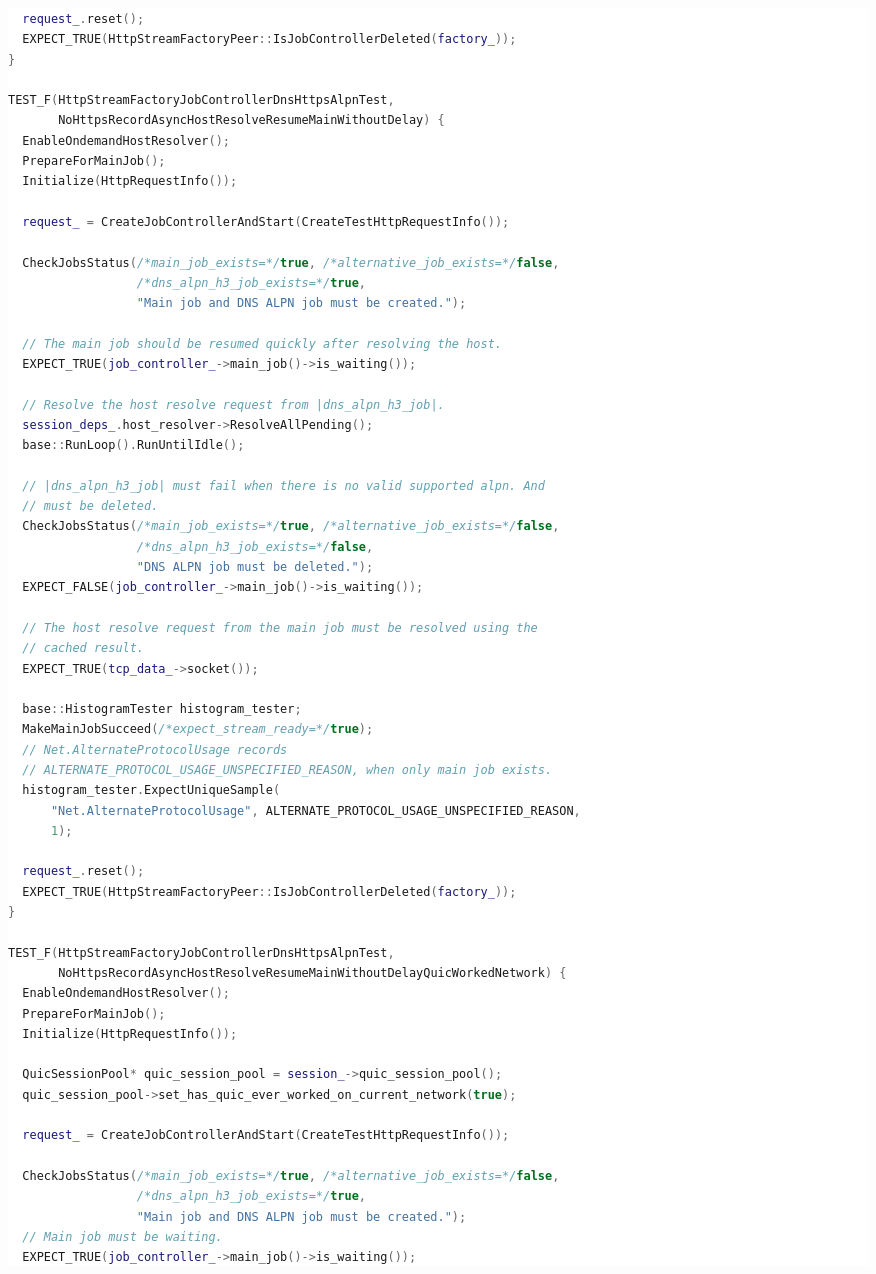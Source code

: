 ```cpp
  request_.reset();
  EXPECT_TRUE(HttpStreamFactoryPeer::IsJobControllerDeleted(factory_));
}

TEST_F(HttpStreamFactoryJobControllerDnsHttpsAlpnTest,
       NoHttpsRecordAsyncHostResolveResumeMainWithoutDelay) {
  EnableOndemandHostResolver();
  PrepareForMainJob();
  Initialize(HttpRequestInfo());

  request_ = CreateJobControllerAndStart(CreateTestHttpRequestInfo());

  CheckJobsStatus(/*main_job_exists=*/true, /*alternative_job_exists=*/false,
                  /*dns_alpn_h3_job_exists=*/true,
                  "Main job and DNS ALPN job must be created.");

  // The main job should be resumed quickly after resolving the host.
  EXPECT_TRUE(job_controller_->main_job()->is_waiting());

  // Resolve the host resolve request from |dns_alpn_h3_job|.
  session_deps_.host_resolver->ResolveAllPending();
  base::RunLoop().RunUntilIdle();

  // |dns_alpn_h3_job| must fail when there is no valid supported alpn. And
  // must be deleted.
  CheckJobsStatus(/*main_job_exists=*/true, /*alternative_job_exists=*/false,
                  /*dns_alpn_h3_job_exists=*/false,
                  "DNS ALPN job must be deleted.");
  EXPECT_FALSE(job_controller_->main_job()->is_waiting());

  // The host resolve request from the main job must be resolved using the
  // cached result.
  EXPECT_TRUE(tcp_data_->socket());

  base::HistogramTester histogram_tester;
  MakeMainJobSucceed(/*expect_stream_ready=*/true);
  // Net.AlternateProtocolUsage records
  // ALTERNATE_PROTOCOL_USAGE_UNSPECIFIED_REASON, when only main job exists.
  histogram_tester.ExpectUniqueSample(
      "Net.AlternateProtocolUsage", ALTERNATE_PROTOCOL_USAGE_UNSPECIFIED_REASON,
      1);

  request_.reset();
  EXPECT_TRUE(HttpStreamFactoryPeer::IsJobControllerDeleted(factory_));
}

TEST_F(HttpStreamFactoryJobControllerDnsHttpsAlpnTest,
       NoHttpsRecordAsyncHostResolveResumeMainWithoutDelayQuicWorkedNetwork) {
  EnableOndemandHostResolver();
  PrepareForMainJob();
  Initialize(HttpRequestInfo());

  QuicSessionPool* quic_session_pool = session_->quic_session_pool();
  quic_session_pool->set_has_quic_ever_worked_on_current_network(true);

  request_ = CreateJobControllerAndStart(CreateTestHttpRequestInfo());

  CheckJobsStatus(/*main_job_exists=*/true, /*alternative_job_exists=*/false,
                  /*dns_alpn_h3_job_exists=*/true,
                  "Main job and DNS ALPN job must be created.");
  // Main job must be waiting.
  EXPECT_TRUE(job_controller_->main_job()->is_waiting());

```